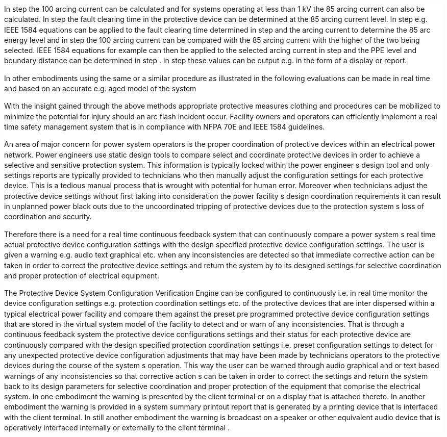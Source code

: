 In step the 100 arcing current can be calculated and for systems operating at less than 1 kV the 85 arcing current can also be calculated. In step the fault clearing time in the protective device can be determined at the 85 arcing current level. In step e.g. IEEE 1584 equations can be applied to the fault clearing time determined in step and the arcing current to determine the 85 arc energy level and in step the 100 arcing current can be compared with the 85 arcing current with the higher of the two being selected. IEEE 1584 equations for example can then be applied to the selected arcing current in step and the PPE level and boundary distance can be determined in step . In step these values can be output e.g. in the form of a display or report.

In other embodiments using the same or a similar procedure as illustrated in the following evaluations can be made in real time and based on an accurate e.g. aged model of the system 

With the insight gained through the above methods appropriate protective measures clothing and procedures can be mobilized to minimize the potential for injury should an arc flash incident occur. Facility owners and operators can efficiently implement a real time safety management system that is in compliance with NFPA 70E and IEEE 1584 guidelines.

An area of major concern for power system operators is the proper coordination of protective devices within an electrical power network. Power engineers use static design tools to compare select and coordinate protective devices in order to achieve a selective and sensitive protection system. This information is typically locked within the power engineer s design tool and only settings reports are typically provided to technicians who then manually adjust the configuration settings for each protective device. This is a tedious manual process that is wrought with potential for human error. Moreover when technicians adjust the protective device settings without first taking into consideration the power facility s design coordination requirements it can result in unplanned power black outs due to the uncoordinated tripping of protective devices due to the protection system s loss of coordination and security.

Therefore there is a need for a real time continuous feedback system that can continuously compare a power system s real time actual protective device configuration settings with the design specified protective device configuration settings. The user is given a warning e.g. audio text graphical etc. when any inconsistencies are detected so that immediate corrective action can be taken in order to correct the protective device settings and return the system by to its designed settings for selective coordination and proper protection of electrical equipment.

The Protective Device System Configuration Verification Engine can be configured to continuously i.e. in real time monitor the device configuration settings e.g. protection coordination settings etc. of the protective devices that are inter dispersed within a typical electrical power facility and compare them against the preset pre programmed protective device configuration settings that are stored in the virtual system model of the facility to detect and or warn of any inconsistencies. That is through a continuous feedback system the protective device configurations settings and their status for each protective device are continuously compared with the design specified protection coordination settings i.e. preset configuration settings to detect for any unexpected protective device configuration adjustments that may have been made by technicians operators to the protective devices during the course of the system s operation. This way the user can be warned through audio graphical and or text based warnings of any inconsistencies so that corrective action s can be taken in order to correct the settings and return the system back to its design parameters for selective coordination and proper protection of the equipment that comprise the electrical system. In one embodiment the warning is presented by the client terminal or on a display that is attached thereto. In another embodiment the warning is provided in a system summary printout report that is generated by a printing device that is interfaced with the client terminal. In still another embodiment the warning is broadcast on a speaker or other equivalent audio device that is operatively interfaced internally or externally to the client terminal .
